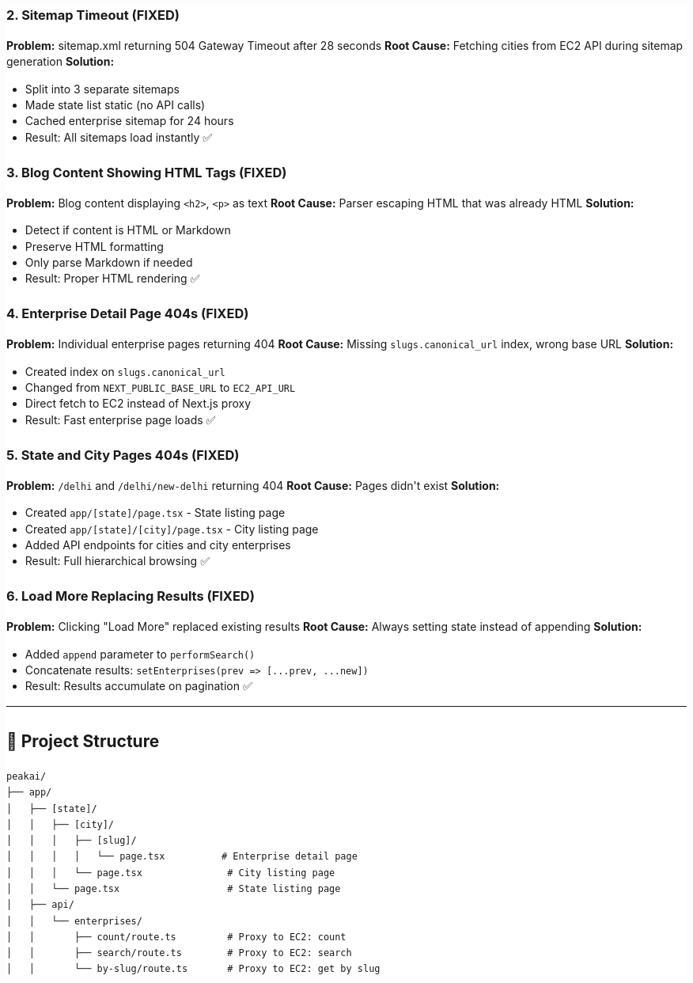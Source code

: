 ### 2. **Sitemap Timeout (FIXED)**
**Problem:** sitemap.xml returning 504 Gateway Timeout after 28 seconds
**Root Cause:** Fetching cities from EC2 API during sitemap generation
**Solution:**
- Split into 3 separate sitemaps
- Made state list static (no API calls)
- Cached enterprise sitemap for 24 hours
- Result: All sitemaps load instantly ✅

### 3. **Blog Content Showing HTML Tags (FIXED)**
**Problem:** Blog content displaying `<h2>`, `<p>` as text
**Root Cause:** Parser escaping HTML that was already HTML
**Solution:**
- Detect if content is HTML or Markdown
- Preserve HTML formatting
- Only parse Markdown if needed
- Result: Proper HTML rendering ✅

### 4. **Enterprise Detail Page 404s (FIXED)**
**Problem:** Individual enterprise pages returning 404
**Root Cause:** Missing `slugs.canonical_url` index, wrong base URL
**Solution:**
- Created index on `slugs.canonical_url`
- Changed from `NEXT_PUBLIC_BASE_URL` to `EC2_API_URL`
- Direct fetch to EC2 instead of Next.js proxy
- Result: Fast enterprise page loads ✅

### 5. **State and City Pages 404s (FIXED)**
**Problem:** `/delhi` and `/delhi/new-delhi` returning 404
**Root Cause:** Pages didn't exist
**Solution:**
- Created `app/[state]/page.tsx` - State listing page
- Created `app/[state]/[city]/page.tsx` - City listing page
- Added API endpoints for cities and city enterprises
- Result: Full hierarchical browsing ✅

### 6. **Load More Replacing Results (FIXED)**
**Problem:** Clicking "Load More" replaced existing results
**Root Cause:** Always setting state instead of appending
**Solution:**
- Added `append` parameter to `performSearch()`
- Concatenate results: `setEnterprises(prev => [...prev, ...new])`
- Result: Results accumulate on pagination ✅

---

## 📁 Project Structure

```
peakai/
├── app/
│   ├── [state]/
│   │   ├── [city]/
│   │   │   ├── [slug]/
│   │   │   │   └── page.tsx          # Enterprise detail page
│   │   │   └── page.tsx               # City listing page
│   │   └── page.tsx                   # State listing page
│   ├── api/
│   │   └── enterprises/
│   │       ├── count/route.ts         # Proxy to EC2: count
│   │       ├── search/route.ts        # Proxy to EC2: search
│   │       └── by-slug/route.ts       # Proxy to EC2: get by slug
```